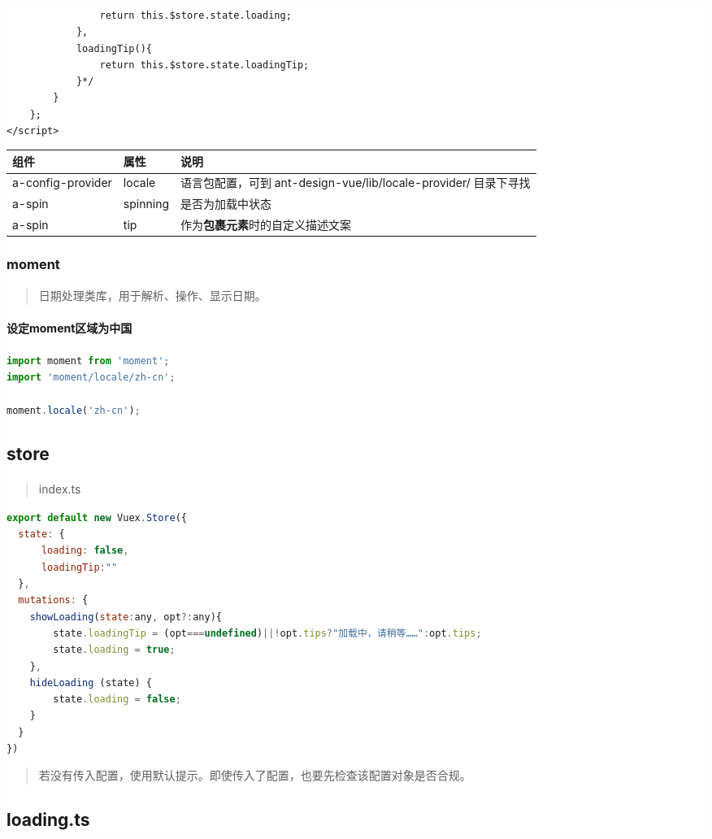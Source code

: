 ```vue
				return this.$store.state.loading;
			},
			loadingTip(){
				return this.$store.state.loadingTip;
			}*/
		}
	};
</script>
```

组件 | 属性 | 说明
:- | :- | :-
a-config-provider | locale | 语言包配置，可到 ant-design-vue/lib/locale-provider/ 目录下寻找
a-spin | spinning | 是否为加载中状态
a-spin | tip | 作为**包裹元素**时的自定义描述文案

### moment
> 日期处理类库，用于解析、操作、显示日期。  

#### 设定moment区域为中国  

```javascript
import moment from 'moment';
import 'moment/locale/zh-cn';

moment.locale('zh-cn');
```

## store
> index.ts

```javascript
export default new Vuex.Store({
  state: {
	  loading: false,
	  loadingTip:""
  },
  mutations: {
	showLoading(state:any, opt?:any){
		state.loadingTip = (opt===undefined)||!opt.tips?"加载中，请稍等……":opt.tips;
		state.loading = true;   
	},
	hideLoading (state) {
		state.loading = false;
	}
  }
})
```

> 若没有传入配置，使用默认提示。即使传入了配置，也要先检查该配置对象是否合规。  



## loading.ts
